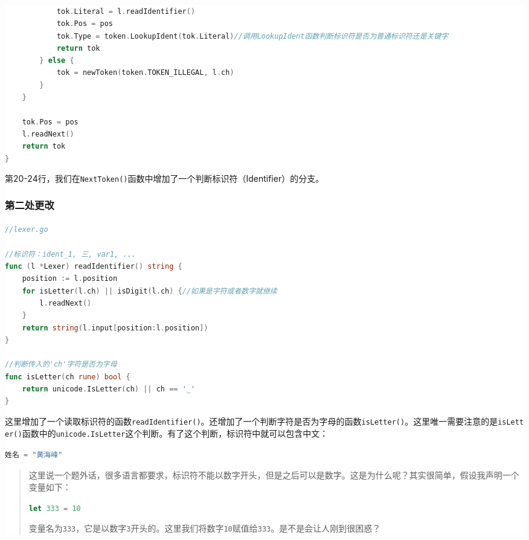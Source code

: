 ```go
			tok.Literal = l.readIdentifier()
			tok.Pos = pos
			tok.Type = token.LookupIdent(tok.Literal)//调用LookupIdent函数判断标识符是否为普通标识符还是关键字
			return tok
		} else {
			tok = newToken(token.TOKEN_ILLEGAL, l.ch)
		}
	}

	tok.Pos = pos
	l.readNext()
	return tok
}
```

第20-24行，我们在`NextToken()`函数中增加了一个判断标识符（Identifier）的分支。



### 第二处更改

```go
//lexer.go

//标识符：ident_1, 三, var1, ...
func (l *Lexer) readIdentifier() string {
	position := l.position
	for isLetter(l.ch) || isDigit(l.ch) {//如果是字符或者数字就继续
		l.readNext()
	}
	return string(l.input[position:l.position])
}

//判断传入的'ch'字符是否为字母
func isLetter(ch rune) bool {
	return unicode.IsLetter(ch) || ch == '_'
}
```

这里增加了一个读取标识符的函数`readIdentifier()`。还增加了一个判断字符是否为字母的函数`isLetter()`。这里唯一需要注意的是`isLetter()`函数中的`unicode.IsLetter`这个判断。有了这个判断，标识符中就可以包含中文：

```go
姓名 = "黄海峰"
```

> 这里说一个题外话，很多语言都要求，标识符不能以数字开头，但是之后可以是数字。这是为什么呢？其实很简单，假设我声明一个变量如下：
>
> ```javascript
> let 333 = 10
> ```
>
> 变量名为`333`，它是以数字`3`开头的。这里我们将数字`10`赋值给`333`。是不是会让人刚到很困惑？


